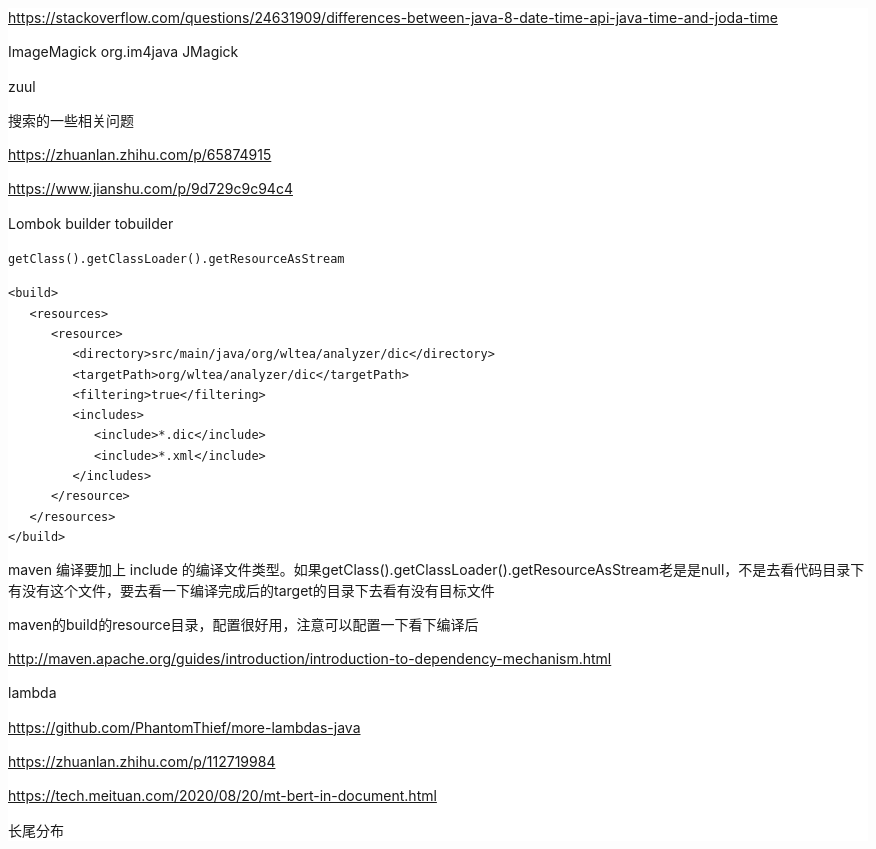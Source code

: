 https://stackoverflow.com/questions/24631909/differences-between-java-8-date-time-api-java-time-and-joda-time



ImageMagick   org.im4java JMagick 

zuul





搜索的一些相关问题

https://zhuanlan.zhihu.com/p/65874915

https://www.jianshu.com/p/9d729c9c94c4



Lombok builder tobuilder

```
getClass().getClassLoader().getResourceAsStream
```

```
<build>
   <resources>
      <resource>
         <directory>src/main/java/org/wltea/analyzer/dic</directory>
         <targetPath>org/wltea/analyzer/dic</targetPath>
         <filtering>true</filtering>
         <includes>
            <include>*.dic</include>
            <include>*.xml</include>
         </includes>
      </resource>
   </resources>
</build>
```

maven 编译要加上 include 的编译文件类型。如果getClass().getClassLoader().getResourceAsStream老是是null，不是去看代码目录下有没有这个文件，要去看一下编译完成后的target的目录下去看有没有目标文件

maven的build的resource目录，配置很好用，注意可以配置一下看下编译后

http://maven.apache.org/guides/introduction/introduction-to-dependency-mechanism.html





lambda

https://github.com/PhantomThief/more-lambdas-java

https://zhuanlan.zhihu.com/p/112719984

https://tech.meituan.com/2020/08/20/mt-bert-in-document.html



长尾分布

